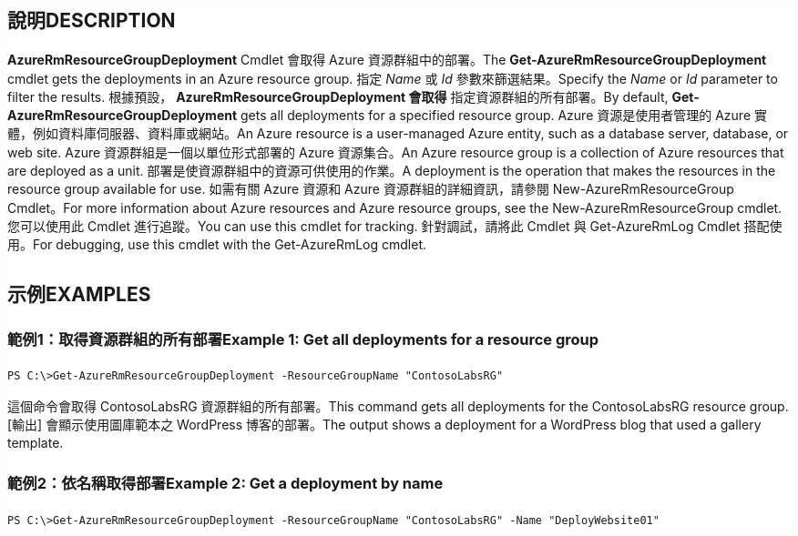 ## <span data-ttu-id="9757b-107">說明</span><span class="sxs-lookup"><span data-stu-id="9757b-107">DESCRIPTION</span></span>
<span data-ttu-id="9757b-108">**AzureRmResourceGroupDeployment** Cmdlet 會取得 Azure 資源群組中的部署。</span><span class="sxs-lookup"><span data-stu-id="9757b-108">The **Get-AzureRmResourceGroupDeployment** cmdlet gets the deployments in an Azure resource group.</span></span>
<span data-ttu-id="9757b-109">指定 *Name* 或 *Id* 參數來篩選結果。</span><span class="sxs-lookup"><span data-stu-id="9757b-109">Specify the *Name* or *Id* parameter to filter the results.</span></span>
<span data-ttu-id="9757b-110">根據預設， **AzureRmResourceGroupDeployment 會取得** 指定資源群組的所有部署。</span><span class="sxs-lookup"><span data-stu-id="9757b-110">By default, **Get-AzureRmResourceGroupDeployment** gets all deployments for a specified resource group.</span></span>
<span data-ttu-id="9757b-111">Azure 資源是使用者管理的 Azure 實體，例如資料庫伺服器、資料庫或網站。</span><span class="sxs-lookup"><span data-stu-id="9757b-111">An Azure resource is a user-managed Azure entity, such as a database server, database, or web site.</span></span>
<span data-ttu-id="9757b-112">Azure 資源群組是一個以單位形式部署的 Azure 資源集合。</span><span class="sxs-lookup"><span data-stu-id="9757b-112">An Azure resource group is a collection of Azure resources that are deployed as a unit.</span></span>
<span data-ttu-id="9757b-113">部署是使資源群組中的資源可供使用的作業。</span><span class="sxs-lookup"><span data-stu-id="9757b-113">A deployment is the operation that makes the resources in the resource group available for use.</span></span>
<span data-ttu-id="9757b-114">如需有關 Azure 資源和 Azure 資源群組的詳細資訊，請參閱 New-AzureRmResourceGroup Cmdlet。</span><span class="sxs-lookup"><span data-stu-id="9757b-114">For more information about Azure resources and Azure resource groups, see the New-AzureRmResourceGroup cmdlet.</span></span>
<span data-ttu-id="9757b-115">您可以使用此 Cmdlet 進行追蹤。</span><span class="sxs-lookup"><span data-stu-id="9757b-115">You can use this cmdlet for tracking.</span></span>
<span data-ttu-id="9757b-116">針對調試，請將此 Cmdlet 與 Get-AzureRmLog Cmdlet 搭配使用。</span><span class="sxs-lookup"><span data-stu-id="9757b-116">For debugging, use this cmdlet with the Get-AzureRmLog cmdlet.</span></span>

## <span data-ttu-id="9757b-117">示例</span><span class="sxs-lookup"><span data-stu-id="9757b-117">EXAMPLES</span></span>

### <span data-ttu-id="9757b-118">範例1：取得資源群組的所有部署</span><span class="sxs-lookup"><span data-stu-id="9757b-118">Example 1: Get all deployments for a resource group</span></span>
```
PS C:\>Get-AzureRmResourceGroupDeployment -ResourceGroupName "ContosoLabsRG"
```

<span data-ttu-id="9757b-119">這個命令會取得 ContosoLabsRG 資源群組的所有部署。</span><span class="sxs-lookup"><span data-stu-id="9757b-119">This command gets all deployments for the ContosoLabsRG resource group.</span></span>
<span data-ttu-id="9757b-120">[輸出] 會顯示使用圖庫範本之 WordPress 博客的部署。</span><span class="sxs-lookup"><span data-stu-id="9757b-120">The output shows a deployment for a WordPress blog that used a gallery template.</span></span>

### <span data-ttu-id="9757b-121">範例2：依名稱取得部署</span><span class="sxs-lookup"><span data-stu-id="9757b-121">Example 2: Get a deployment by name</span></span>
```
PS C:\>Get-AzureRmResourceGroupDeployment -ResourceGroupName "ContosoLabsRG" -Name "DeployWebsite01"
```

